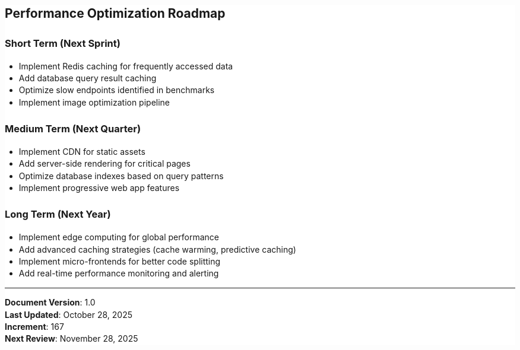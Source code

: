 ## Performance Optimization Roadmap

### Short Term (Next Sprint)
- Implement Redis caching for frequently accessed data
- Add database query result caching
- Optimize slow endpoints identified in benchmarks
- Implement image optimization pipeline

### Medium Term (Next Quarter)
- Implement CDN for static assets
- Add server-side rendering for critical pages
- Optimize database indexes based on query patterns
- Implement progressive web app features

### Long Term (Next Year)
- Implement edge computing for global performance
- Add advanced caching strategies (cache warming, predictive caching)
- Implement micro-frontends for better code splitting
- Add real-time performance monitoring and alerting

---

**Document Version**: 1.0  
**Last Updated**: October 28, 2025  
**Increment**: 167  
**Next Review**: November 28, 2025

